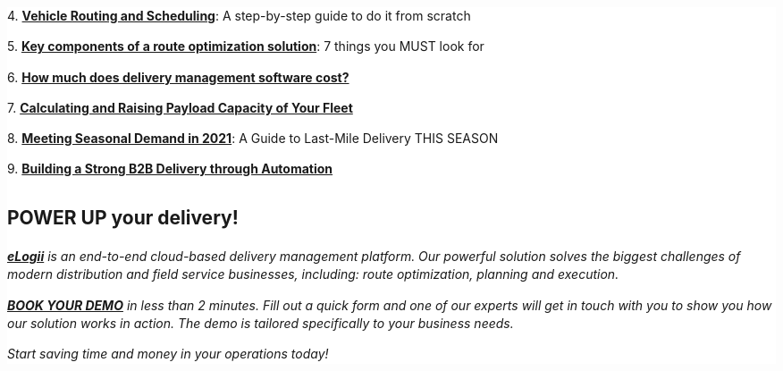 4\. [**Vehicle Routing and Scheduling**](https://elogii.com/blog/vehicle-routing-and-scheduling-in-logistics/): A step-by-step guide to do it from scratch

5\. [**Key components of a route optimization solution**](https://elogii.com/blog/essential-components-of-a-route-optimization-solution/): 7 things you MUST look for

6\. [**How much does delivery management software cost?**](https://elogii.com/blog/delivery-management-software-cost/)

7\. [**Calculating and Raising Payload Capacity of Your Fleet**](https://elogii.com/blog/payload-capacity/)

8\. [**Meeting Seasonal Demand in 2021**](https://elogii.com/blog/meeting-seasonal-demand/): A Guide to Last-Mile Delivery THIS SEASON

9\. [**Building a Strong B2B Delivery through Automation**](https://elogii.com/blog/b2b-delivery-automation/)

## POWER UP your delivery!

[**_eLogii_**](https://elogii.com/) _is an end-to-end cloud-based delivery management platform. Our powerful solution solves the biggest challenges of modern distribution and field service businesses, including: route optimization, planning and execution._

[**_BOOK YOUR DEMO_**](https://elogii.com/book-demo) _in less than 2 minutes. Fill out a quick form and one of our experts will get in touch with you to show you how our solution works in action. The demo is tailored specifically to your business needs._

_Start saving time and money in your operations today!_
